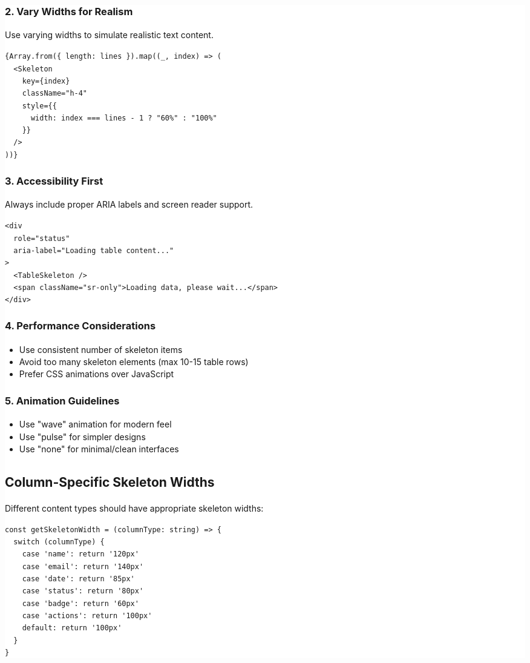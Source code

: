 ### 2. Vary Widths for Realism

Use varying widths to simulate realistic text content.

```tsx
{Array.from({ length: lines }).map((_, index) => (
  <Skeleton 
    key={index} 
    className="h-4" 
    style={{ 
      width: index === lines - 1 ? "60%" : "100%" 
    }} 
  />
))}
```

### 3. Accessibility First

Always include proper ARIA labels and screen reader support.

```tsx
<div 
  role="status" 
  aria-label="Loading table content..."
>
  <TableSkeleton />
  <span className="sr-only">Loading data, please wait...</span>
</div>
```

### 4. Performance Considerations

- Use consistent number of skeleton items
- Avoid too many skeleton elements (max 10-15 table rows)
- Prefer CSS animations over JavaScript

### 5. Animation Guidelines

- Use "wave" animation for modern feel
- Use "pulse" for simpler designs
- Use "none" for minimal/clean interfaces

## Column-Specific Skeleton Widths

Different content types should have appropriate skeleton widths:

```tsx
const getSkeletonWidth = (columnType: string) => {
  switch (columnType) {
    case 'name': return '120px'
    case 'email': return '140px'
    case 'date': return '85px'
    case 'status': return '80px'
    case 'badge': return '60px'
    case 'actions': return '100px'
    default: return '100px'
  }
}
```
